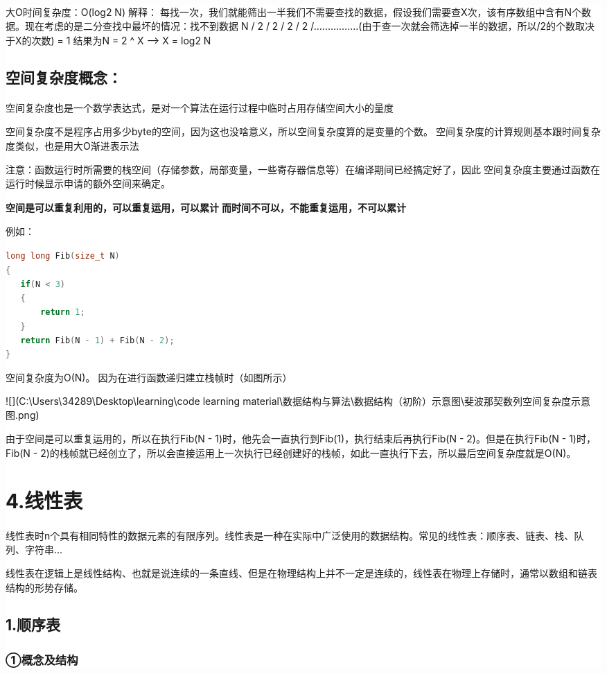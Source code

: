 大O时间复杂度：O(log2  N)
解释：
每找一次，我们就能筛出一半我们不需要查找的数据，假设我们需要查X次，该有序数组中含有N个数据。现在考虑的是二分查找中最坏的情况：找不到数据
N / 2 / 2 / 2 / 2 /................(由于查一次就会筛选掉一半的数据，所以/2的个数取决于X的次数) = 1
结果为N = 2 ^ X --> X = log2 N



## 空间复杂度概念：

空间复杂度也是一个数学表达式，是对一个算法在运行过程中临时占用存储空间大小的量度

空间复杂度不是程序占用多少byte的空间，因为这也没啥意义，所以空间复杂度算的是变量的个数。
空间复杂度的计算规则基本跟时间复杂度类似，也是用大O渐进表示法

注意：函数运行时所需要的栈空间（存储参数，局部变量，一些寄存器信息等）在编译期间已经搞定好了，因此
空间复杂度主要通过函数在运行时候显示申请的额外空间来确定。

**空间是可以重复利用的，可以重复运用，可以累计**
**而时间不可以，不能重复运用，不可以累计**

例如：

```C
long long Fib(size_t N)
{
   if(N < 3)
   {
       return 1;
   }
   return Fib(N - 1) + Fib(N - 2);
}
```

空间复杂度为O(N)。
因为在进行函数递归建立栈帧时（如图所示）

![](C:\Users\34289\Desktop\learning\code learning material\数据结构与算法\数据结构（初阶）示意图\斐波那契数列空间复杂度示意图.png)

由于空间是可以重复运用的，所以在执行Fib(N - 1)时，他先会一直执行到Fib(1)，执行结束后再执行Fib(N - 2)。但是在执行Fib(N - 1)时，Fib(N - 2)的栈帧就已经创立了，所以会直接运用上一次执行已经创建好的栈帧，如此一直执行下去，所以最后空间复杂度就是O(N)。



# 4.线性表

线性表时n个具有相同特性的数据元素的有限序列。线性表是一种在实际中广泛使用的数据结构。常见的线性表：顺序表、链表、栈、队列、字符串...



线性表在逻辑上是线性结构、也就是说连续的一条直线、但是在物理结构上并不一定是连续的，线性表在物理上存储时，通常以数组和链表结构的形势存储。



## 1.顺序表

### ①概念及结构

